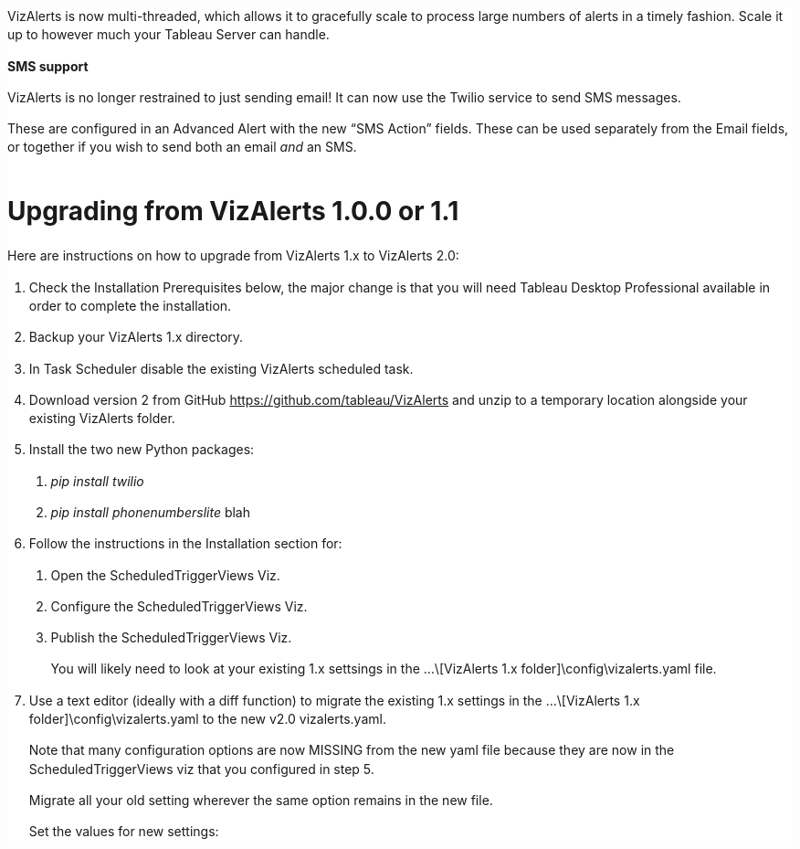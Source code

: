 VizAlerts is now multi-threaded, which allows it to gracefully scale to
process large numbers of alerts in a timely fashion. Scale it up to
however much your Tableau Server can handle.

**SMS support**

VizAlerts is no longer restrained to just sending email! It can now use
the Twilio service to send SMS messages.

These are configured in an Advanced Alert with the new “SMS Action”
fields. These can be used separately from the Email fields, or together
if you wish to send both an email *and* an SMS.

Upgrading from VizAlerts 1.0.0 or 1.1
=====================================

Here are instructions on how to upgrade from VizAlerts 1.x to VizAlerts
2.0:

1.  Check the Installation Prerequisites below, the major change is that
    you will need Tableau Desktop Professional available in order to
    complete the installation.

2.  Backup your VizAlerts 1.x directory.

3.  In Task Scheduler disable the existing VizAlerts scheduled task.

4.  Download version 2 from GitHub
    <https://github.com/tableau/VizAlerts> and unzip to a temporary
    location alongside your existing VizAlerts folder.

5.  Install the two new Python packages:

    1.  *pip install twilio*

    2.  *pip install phonenumberslite* blah

6.  Follow the instructions in the Installation section for:

    1.  Open the ScheduledTriggerViews Viz.

    2.  Configure the ScheduledTriggerViews Viz.

    3.  Publish the ScheduledTriggerViews Viz.  
          
        You will likely need to look at your existing 1.x settsings in
        the …\\\[VizAlerts 1.x folder\]\\config\\vizalerts.yaml file.

7.  Use a text editor (ideally with a diff function) to migrate the
    existing 1.x settings in the …\\\[VizAlerts 1.x
    folder\]\\config\\vizalerts.yaml to the new v2.0 vizalerts.yaml.  
      
    Note that many configuration options are now MISSING from the new
    yaml file because they are now in the ScheduledTriggerViews viz that
    you configured in step 5.  
      
    Migrate all your old setting wherever the same option remains in the
    new file.  
      
    Set the values for new settings:
